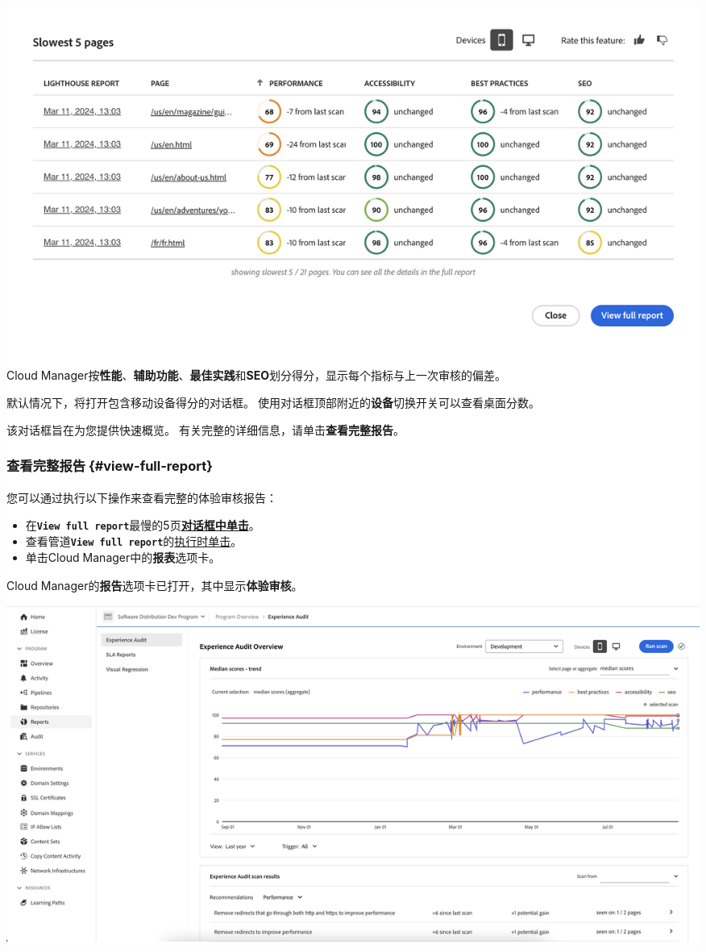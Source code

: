 ![最慢的五个](/help/implementing/cloud-manager/reports/assets/experience-audit-slowest-five.png)

Cloud Manager按&#x200B;**性能**、**辅助功能**、**最佳实践**&#x200B;和&#x200B;**SEO**&#x200B;划分得分，显示每个指标与上一次审核的偏差。

默认情况下，将打开包含移动设备得分的对话框。 使用对话框顶部附近的&#x200B;**设备**&#x200B;切换开关可以查看桌面分数。

该对话框旨在为您提供快速概览。 有关完整的详细信息，请单击&#x200B;**查看完整报告**。

### 查看完整报告 {#view-full-report}

您可以通过执行以下操作来查看完整的体验审核报告：

* 在&#x200B;**`View full report`**&#x200B;最慢的5页&#x200B;**[对话框中单击](#view-slowest-pages)**。
* 查看管道&#x200B;**`View full report`**&#x200B;的[执行时单击](#results)。
* 单击Cloud Manager中的&#x200B;**报表**&#x200B;选项卡。

Cloud Manager的&#x200B;**报告**&#x200B;选项卡已打开，其中显示&#x200B;**体验审核**。

![体验审核报告](/help/implementing/cloud-manager/reports/assets/experience-audit-reports.png)
